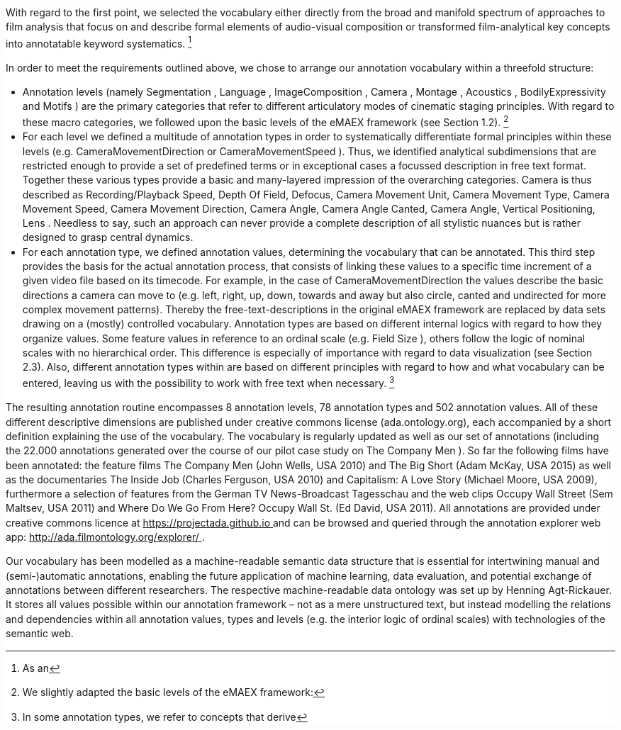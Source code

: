 
With regard to the first point, we selected the vocabulary either directly from the broad and manifold spectrum of approaches to film analysis that focus on and describe formal elements of audio-visual composition or transformed film-analytical key concepts into annotatable keyword systematics. [^13]

In order to meet the requirements outlined above, we chose to arrange our annotation vocabulary within a threefold structure: 


- Annotation levels (namely Segmentation , Language , ImageComposition , Camera , Montage , Acoustics , BodilyExpressivity and Motifs ) are the primary categories that refer to different articulatory modes of cinematic staging principles. With regard to these macro categories, we followed upon the basic levels of the eMAEX framework (see Section 1.2). [^14]
- For each level we defined a multitude of annotation types in order to systematically differentiate formal principles within these levels (e.g. CameraMovementDirection or CameraMovementSpeed ). Thus, we identified analytical subdimensions that are restricted enough to provide a set of predefined terms or in exceptional cases a focussed description in free text format. Together these various types provide a basic and many-layered impression of the overarching categories. Camera is thus described as Recording/Playback Speed, Depth Of Field, Defocus, Camera Movement Unit, Camera Movement Type, Camera Movement Speed, Camera Movement Direction, Camera Angle, Camera Angle Canted, Camera Angle, Vertical Positioning, Lens . Needless to say, such an approach can never provide a complete description of all stylistic nuances but is rather designed to grasp central dynamics. 
- For each annotation type, we defined annotation values, determining the vocabulary that can be annotated. This third step provides the basis for the actual annotation process, that consists of linking these values to a specific time increment of a given video file based on its timecode. For example, in the case of CameraMovementDirection the values describe the basic directions a camera can move to (e.g. left, right, up, down, towards and away but also circle, canted and undirected for more complex movement patterns). Thereby the free-text-descriptions in the original eMAEX framework are replaced by data sets drawing on a (mostly) controlled vocabulary. Annotation types are based on different internal logics with regard to how they organize values. Some feature values in reference to an ordinal scale (e.g. Field Size ), others follow the logic of nominal scales with no hierarchical order. This difference is especially of importance with regard to data visualization (see Section 2.3). Also, different annotation types within are based on different principles with regard to how and what vocabulary can be entered, leaving us with the possibility to work with free text when necessary. [^15]


The resulting annotation routine encompasses 8 annotation levels, 78 annotation types and 502 annotation values. All of these different descriptive dimensions are published under creative commons license (ada.ontology.org), each accompanied by a short definition explaining the use of the vocabulary. The vocabulary is regularly updated as well as our set of annotations (including the 22.000 annotations generated over the course of our pilot case study on The Company Men ). So far the following films have been annotated: the feature films The Company Men (John Wells, USA 2010) and The Big Short (Adam McKay, USA 2015) as well as the documentaries The Inside Job (Charles Ferguson, USA 2010) and Capitalism: A Love Story (Michael Moore, USA 2009), furthermore a selection of features from the German TV News-Broadcast Tagesschau and the web clips Occupy Wall Street (Sem Maltsev, USA 2011) and Where Do We Go From Here? Occupy Wall St. (Ed David, USA 2011). All annotations are provided under creative commons licence at [https://projectada.github.io ](https://projectada.github.io)and can be browsed and queried through the annotation explorer web app: [http://ada.filmontology.org/explorer/ ](http://ada.filmontology.org/explorer/). 

Our vocabulary has been modelled as a machine-readable semantic data structure that is essential for intertwining manual and (semi-)automatic annotations, enabling the future application of machine learning, data evaluation, and potential exchange of annotations between different researchers. The respective machine-readable data ontology was set up by Henning Agt-Rickauer. It stores all values possible within our annotation framework – not as a mere unstructured text, but instead modelling the relations and dependencies within all annotation values, types and levels (e.g. the interior logic of ordinal scales) with technologies of the semantic web. 


[^1]: Burdick et al. write: Rather than pitting distant reading against close reading, what we are seeing is
[^2]:  Of course every analytical approach to arts and media includes
[^3]: Members of the
[^4]: We draw upon a wider
[^5]: The eMAEX (short for electronically based media
[^6]: The following exemplary study focuses on a
[^7]: In order to segment a film into
[^8]: An ideology-critical reading of the film The Company Men (John Wells, USA 2010) as a whole and its
[^9]: In regard to the practical
[^10]: See Endnote 6.
[^11]: Various video-annotation software in the past decades have developed different
[^12]: The question of segmentation is
[^13]: As an
[^14]: We slightly adapted the basic levels of the eMAEX framework:
[^15]: In some annotation types, we refer to concepts that derive
[^16]: The AdA
[^17]: Annotation levels, annotation
[^18]: To give an example for the extension of segments: we defined
[^19]: Let alone the factor that subtitles often do not
[^20]: Yet, especially the mapping of easily
[^21]: We thank our student assistants and expert annotators Anton
[^22]: A scene segmentation that was first performed by
[^23]: A table view of one single annotation type allows for an easy
[^24]: Regarding the contextualization of single values for example, a two second
[^25]: Please note that some
[^26]: http://ada.filmontology.org/explorer/
[^27]: See https://frametrail.org/.
[^28]: It
[^29]: Bodily
[^30]: Montage is defined in the AdA filmontology as: Staging strategies that only result from the interrelation of
[^31]: Acoustics is defined in the AdA
[^32]: BodyLanguageIntensity is defined in the AdA filmontology as: Perceived degree of dynamicity and tension in an affective
[^33]: ShotDuration is defined in the AdA filmontology as: The temporal duration of a shot. A shot of a film is a
[^34]: MusicIntensity is defined in the Ada filmontology as: Perceived degree of the intensity of an (affective) expression
[^35]: Image Brightness is defined in the AdA filmontology as:
[^36]: ColourRange is defined in the AdA filmontology as: The perceived range of (main) colours in a sequence. In this
[^37]: CameraMovementSpeed is defined in the AdA filmontology as: Perceived degree of the (relative) movement speed of the
[^38]: ImageIntrinsicMovement is defined in the AdA filmontology as: Perceived overall degree of movement of all things within the
[^39]: Defined in the AdA filmontology as: The Field
[^40]: Defined in the AdA filmontology as: Dialogue
[^41]: Defined in the AdA filmontology as: